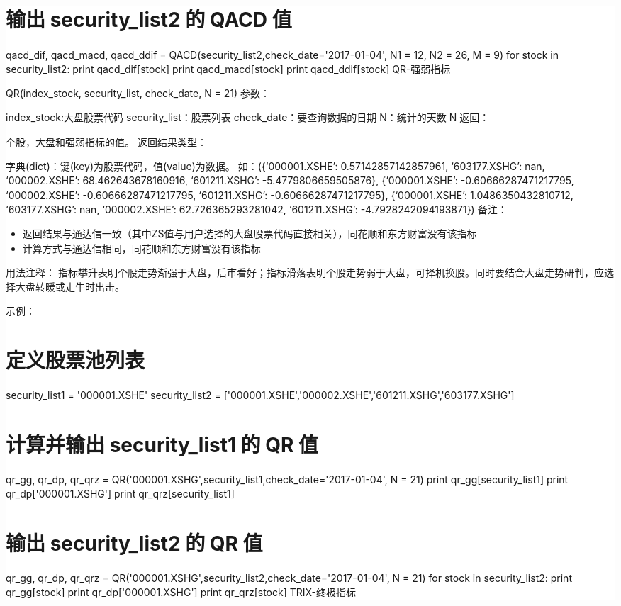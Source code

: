 # 输出 security_list2 的 QACD 值
qacd_dif, qacd_macd, qacd_ddif = QACD(security_list2,check_date='2017-01-04',  N1 = 12, N2 = 26, M = 9)
for stock in security_list2:
    print qacd_dif[stock]
    print qacd_macd[stock]
    print qacd_ddif[stock]
QR-强弱指标

QR(index_stock, security_list, check_date, N = 21)
参数：

index_stock:大盘股票代码
security_list：股票列表
check_date：要查询数据的日期
N：统计的天数 N
返回：

个股，大盘和强弱指标的值。
返回结果类型：

字典(dict)：键(key)为股票代码，值(value)为数据。
如：({‘000001.XSHE’: 0.57142857142857961, ‘603177.XSHG’: nan, ‘000002.XSHE’: 68.462643678160916, ‘601211.XSHG’: -5.4779806659505876}, {‘000001.XSHE’: -0.60666287471217795, ‘000002.XSHE’: -0.60666287471217795, ‘601211.XSHG’: -0.60666287471217795}, {‘000001.XSHE’: 1.0486350432810712, ‘603177.XSHG’: nan, ‘000002.XSHE’: 62.726365293281042, ‘601211.XSHG’: -4.7928242094193871})
备注： 
- 返回结果与通达信一致（其中ZS值与用户选择的大盘股票代码直接相关），同花顺和东方财富没有该指标 
- 计算方式与通达信相同，同花顺和东方财富没有该指标

用法注释： 
指标攀升表明个股走势渐强于大盘，后市看好；指标滑落表明个股走势弱于大盘，可择机换股。同时要结合大盘走势研判，应选择大盘转暖或走牛时出击。

示例：

# 定义股票池列表
security_list1 = '000001.XSHE'
security_list2 = ['000001.XSHE','000002.XSHE','601211.XSHG','603177.XSHG']
# 计算并输出 security_list1 的 QR 值
qr_gg, qr_dp, qr_qrz = QR('000001.XSHG',security_list1,check_date='2017-01-04', N = 21)
print qr_gg[security_list1]
print qr_dp['000001.XSHG']
print qr_qrz[security_list1]

# 输出 security_list2 的 QR 值
qr_gg, qr_dp, qr_qrz = QR('000001.XSHG',security_list2,check_date='2017-01-04', N = 21)
for stock in security_list2:
    print qr_gg[stock]
    print qr_dp['000001.XSHG']
    print qr_qrz[stock]
TRIX-终极指标
